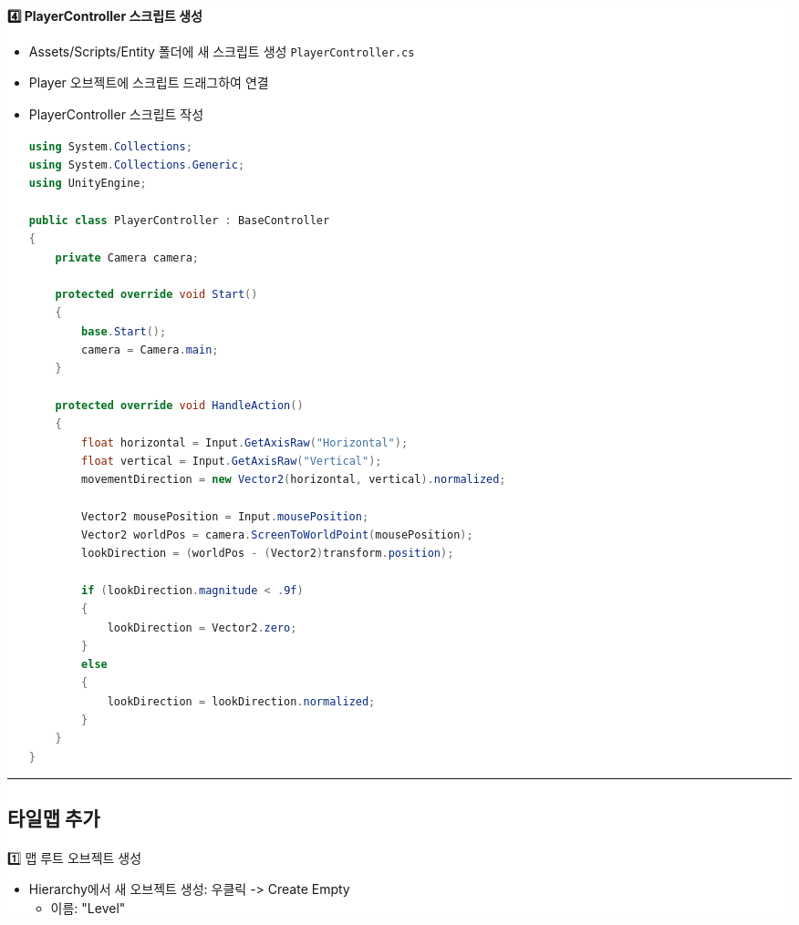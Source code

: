 #### :four: PlayerController 스크립트 생성

- Assets/Scripts/Entity 폴더에 새 스크립트 생성 `PlayerController.cs`

- Player 오브젝트에 스크립트 드래그하여 연결

- PlayerController 스크립트 작성

  ```csharp
  using System.Collections;
  using System.Collections.Generic;
  using UnityEngine;
  
  public class PlayerController : BaseController
  {
      private Camera camera;
  
      protected override void Start()
      {
          base.Start();
          camera = Camera.main;
      }    
  
      protected override void HandleAction()
      {
          float horizontal = Input.GetAxisRaw("Horizontal");
          float vertical = Input.GetAxisRaw("Vertical");
          movementDirection = new Vector2(horizontal, vertical).normalized;
  
          Vector2 mousePosition = Input.mousePosition;
          Vector2 worldPos = camera.ScreenToWorldPoint(mousePosition);
          lookDirection = (worldPos - (Vector2)transform.position);
  
          if (lookDirection.magnitude < .9f)
          {
              lookDirection = Vector2.zero;
          }
          else
          {
              lookDirection = lookDirection.normalized;
          }
      }
  }
  ```

  

---

## 타일맵 추가

:one: 맵 루트 오브젝트 생성

- Hierarchy에서 새 오브젝트 생성: 우클릭 -> Create Empty
  - 이름: "Level"
